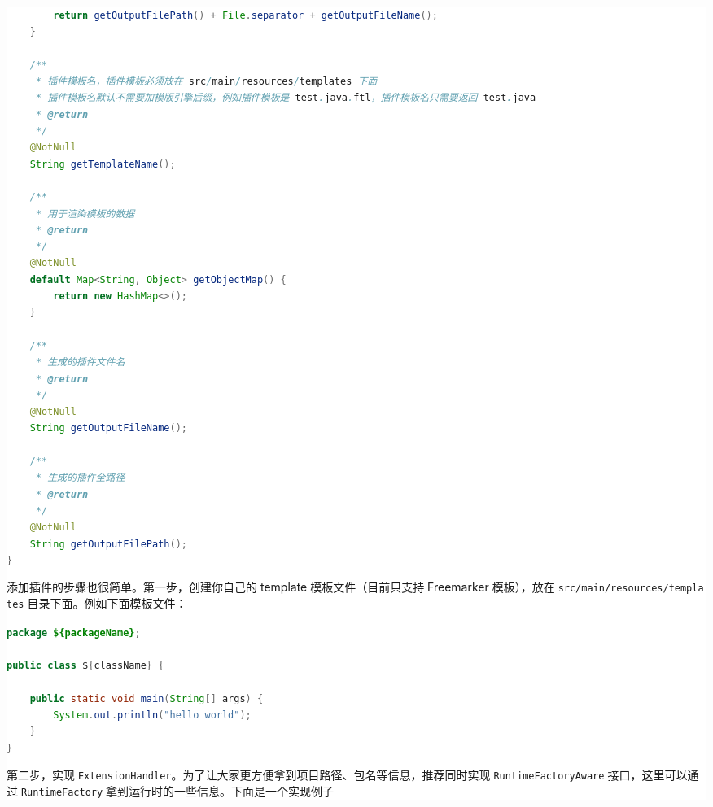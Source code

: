 ```java
        return getOutputFilePath() + File.separator + getOutputFileName();
    }

    /**
     * 插件模板名，插件模板必须放在 src/main/resources/templates 下面
     * 插件模板名默认不需要加模版引擎后缀，例如插件模板是 test.java.ftl，插件模板名只需要返回 test.java
     * @return
     */
    @NotNull
    String getTemplateName();

    /**
     * 用于渲染模板的数据
     * @return
     */
    @NotNull
    default Map<String, Object> getObjectMap() {
        return new HashMap<>();
    }

    /**
     * 生成的插件文件名
     * @return
     */
    @NotNull
    String getOutputFileName();

    /**
     * 生成的插件全路径
     * @return
     */
    @NotNull
    String getOutputFilePath();
}
```

添加插件的步骤也很简单。第一步，创建你自己的 template 模板文件（目前只支持 Freemarker 模板），放在 `src/main/resources/templates` 目录下面。例如下面模板文件：

```java
package ${packageName};

public class ${className} {

    public static void main(String[] args) {
        System.out.println("hello world");
    }
}
```

第二步，实现 `ExtensionHandler`。为了让大家更方便拿到项目路径、包名等信息，推荐同时实现 `RuntimeFactoryAware` 接口，这里可以通过 `RuntimeFactory` 拿到运行时的一些信息。下面是一个实现例子
